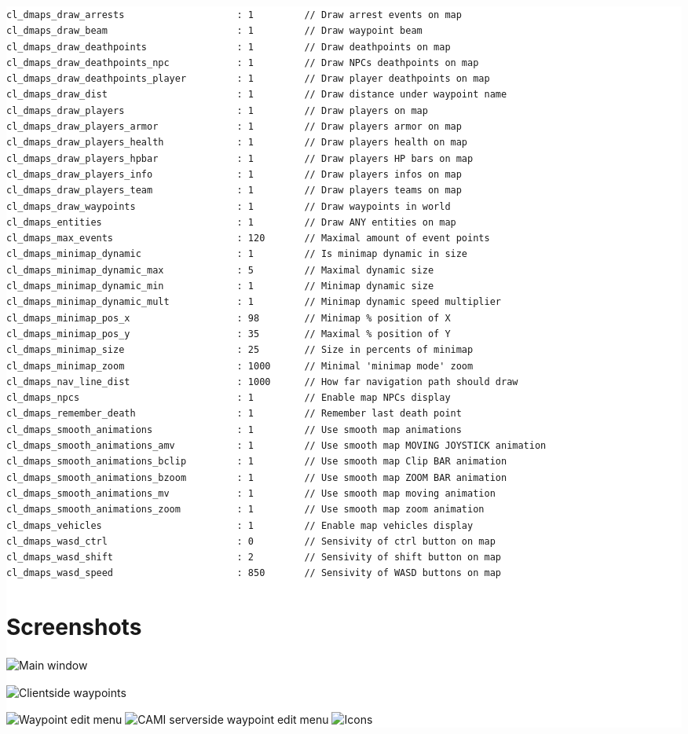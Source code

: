 ```
cl_dmaps_draw_arrests                    : 1         // Draw arrest events on map
cl_dmaps_draw_beam                       : 1         // Draw waypoint beam
cl_dmaps_draw_deathpoints                : 1         // Draw deathpoints on map
cl_dmaps_draw_deathpoints_npc            : 1         // Draw NPCs deathpoints on map
cl_dmaps_draw_deathpoints_player         : 1         // Draw player deathpoints on map
cl_dmaps_draw_dist                       : 1         // Draw distance under waypoint name
cl_dmaps_draw_players                    : 1         // Draw players on map
cl_dmaps_draw_players_armor              : 1         // Draw players armor on map
cl_dmaps_draw_players_health             : 1         // Draw players health on map
cl_dmaps_draw_players_hpbar              : 1         // Draw players HP bars on map
cl_dmaps_draw_players_info               : 1         // Draw players infos on map
cl_dmaps_draw_players_team               : 1         // Draw players teams on map
cl_dmaps_draw_waypoints                  : 1         // Draw waypoints in world
cl_dmaps_entities                        : 1         // Draw ANY entities on map
cl_dmaps_max_events                      : 120       // Maximal amount of event points
cl_dmaps_minimap_dynamic                 : 1         // Is minimap dynamic in size
cl_dmaps_minimap_dynamic_max             : 5         // Maximal dynamic size
cl_dmaps_minimap_dynamic_min             : 1         // Minimap dynamic size
cl_dmaps_minimap_dynamic_mult            : 1         // Minimap dynamic speed multiplier
cl_dmaps_minimap_pos_x                   : 98        // Minimap % position of X
cl_dmaps_minimap_pos_y                   : 35        // Maximal % position of Y
cl_dmaps_minimap_size                    : 25        // Size in percents of minimap
cl_dmaps_minimap_zoom                    : 1000      // Minimal 'minimap mode' zoom
cl_dmaps_nav_line_dist                   : 1000      // How far navigation path should draw
cl_dmaps_npcs                            : 1         // Enable map NPCs display
cl_dmaps_remember_death                  : 1         // Remember last death point
cl_dmaps_smooth_animations               : 1         // Use smooth map animations
cl_dmaps_smooth_animations_amv           : 1         // Use smooth map MOVING JOYSTICK animation
cl_dmaps_smooth_animations_bclip         : 1         // Use smooth map Clip BAR animation
cl_dmaps_smooth_animations_bzoom         : 1         // Use smooth map ZOOM BAR animation
cl_dmaps_smooth_animations_mv            : 1         // Use smooth map moving animation
cl_dmaps_smooth_animations_zoom          : 1         // Use smooth map zoom animation
cl_dmaps_vehicles                        : 1         // Enable map vehicles display
cl_dmaps_wasd_ctrl                       : 0         // Sensivity of ctrl button on map
cl_dmaps_wasd_shift                      : 2         // Sensivity of shift button on map
cl_dmaps_wasd_speed                      : 850       // Sensivity of WASD buttons on map
```

# Screenshots

![Main window](https://dbot.serealia.ca/sharex/2017/04/cc8801c940_2017-04-30_12-36-04.png)

![Clientside waypoints](https://dbot.serealia.ca/sharex/2017/04/2739c480b3_2017-04-21_18-22-16.png)

![Waypoint edit menu](https://dbot.serealia.ca/sharex/2017/04/07afda3973_2017-04-21_18-22-39.png)
![CAMI serverside waypoint edit menu](https://dbot.serealia.ca/sharex/2017/04/86ebd4c912_2017-04-21_18-23-07.png)
![Icons](https://dbot.serealia.ca/sharex/2017/04/2488d1e154_2017-04-21_18-23-33.png)
